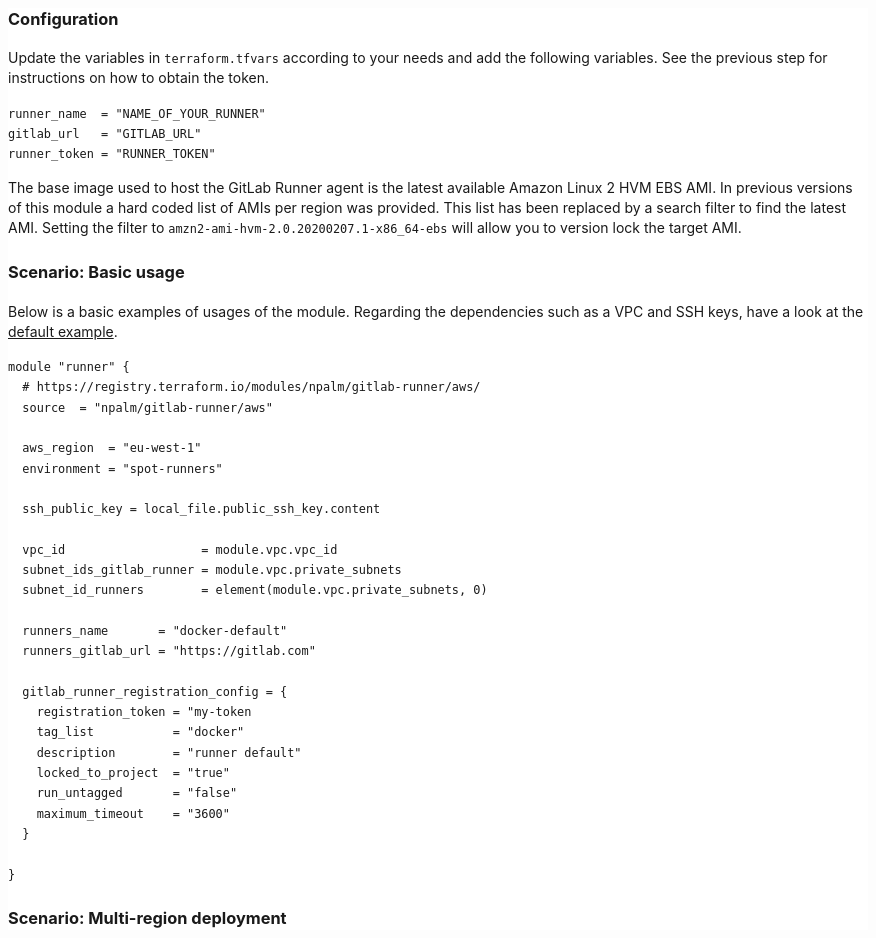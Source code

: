 ### Configuration

Update the variables in `terraform.tfvars` according to your needs and add the following variables. See the previous step for instructions on how to obtain the token.

```hcl
runner_name  = "NAME_OF_YOUR_RUNNER"
gitlab_url   = "GITLAB_URL"
runner_token = "RUNNER_TOKEN"
```

The base image used to host the GitLab Runner agent is the latest available Amazon Linux 2 HVM EBS AMI. In previous versions of this module a hard coded list of AMIs per region was provided. This list has been replaced by a search filter to find the latest AMI. Setting the filter to `amzn2-ami-hvm-2.0.20200207.1-x86_64-ebs` will allow you to version lock the target AMI.

### Scenario: Basic usage

Below is a basic examples of usages of the module. Regarding the dependencies such as a VPC and SSH keys, have a look at the [default example](https://github.com/npalm/terraform-aws-gitlab-runner/tree/develop/examples/runner-default).

```hcl
module "runner" {
  # https://registry.terraform.io/modules/npalm/gitlab-runner/aws/
  source  = "npalm/gitlab-runner/aws"

  aws_region  = "eu-west-1"
  environment = "spot-runners"

  ssh_public_key = local_file.public_ssh_key.content

  vpc_id                   = module.vpc.vpc_id
  subnet_ids_gitlab_runner = module.vpc.private_subnets
  subnet_id_runners        = element(module.vpc.private_subnets, 0)

  runners_name       = "docker-default"
  runners_gitlab_url = "https://gitlab.com"

  gitlab_runner_registration_config = {
    registration_token = "my-token
    tag_list           = "docker"
    description        = "runner default"
    locked_to_project  = "true"
    run_untagged       = "false"
    maximum_timeout    = "3600"
  }

}
```

### Scenario: Multi-region deployment

